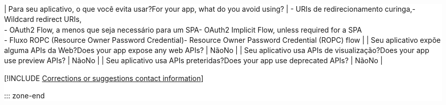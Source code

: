 | <span data-ttu-id="0d477-237">Para seu aplicativo, o que você evita usar?</span><span class="sxs-lookup"><span data-stu-id="0d477-237">For your app, what do you avoid using?</span></span> | <span data-ttu-id="0d477-238">- URIs de redirecionamento curinga,</span><span class="sxs-lookup"><span data-stu-id="0d477-238">- Wildcard redirect URIs,</span></span><br/><span data-ttu-id="0d477-239">- OAuth2 Flow, a menos que seja necessário para um SPA</span><span class="sxs-lookup"><span data-stu-id="0d477-239">- OAuth2 Implicit Flow, unless required for a SPA</span></span><br/><span data-ttu-id="0d477-240">- Fluxo ROPC (Resource Owner Password Credential)</span><span class="sxs-lookup"><span data-stu-id="0d477-240">- Resource Owner Password Credential (ROPC) flow</span></span> |
| <span data-ttu-id="0d477-241">Seu aplicativo expõe alguma APIs da Web?</span><span class="sxs-lookup"><span data-stu-id="0d477-241">Does your app expose any web APIs?</span></span> | <span data-ttu-id="0d477-242">Não</span><span class="sxs-lookup"><span data-stu-id="0d477-242">No</span></span> |
| <span data-ttu-id="0d477-243">Seu aplicativo usa APIs de visualização?</span><span class="sxs-lookup"><span data-stu-id="0d477-243">Does your app use preview APIs?</span></span> | <span data-ttu-id="0d477-244">Não</span><span class="sxs-lookup"><span data-stu-id="0d477-244">No</span></span> |
| <span data-ttu-id="0d477-245">Seu aplicativo usa APIs preteridas?</span><span class="sxs-lookup"><span data-stu-id="0d477-245">Does your app use deprecated APIs?</span></span> | <span data-ttu-id="0d477-246">Não</span><span class="sxs-lookup"><span data-stu-id="0d477-246">No</span></span> |

[!INCLUDE [Corrections or suggestions contact information](../includes/corrections-or-suggestions.md)]

::: zone-end
